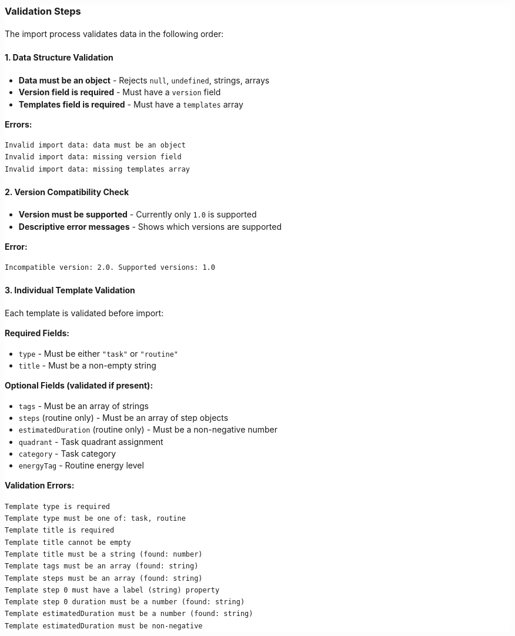 ### Validation Steps

The import process validates data in the following order:

#### 1. Data Structure Validation

- **Data must be an object** - Rejects `null`, `undefined`, strings, arrays
- **Version field is required** - Must have a `version` field
- **Templates field is required** - Must have a `templates` array

**Errors:**

```text
Invalid import data: data must be an object
Invalid import data: missing version field
Invalid import data: missing templates array
```

#### 2. Version Compatibility Check

- **Version must be supported** - Currently only `1.0` is supported
- **Descriptive error messages** - Shows which versions are supported

**Error:**

```text
Incompatible version: 2.0. Supported versions: 1.0
```

#### 3. Individual Template Validation

Each template is validated before import:

**Required Fields:**

- `type` - Must be either `"task"` or `"routine"`
- `title` - Must be a non-empty string

**Optional Fields (validated if present):**

- `tags` - Must be an array of strings
- `steps` (routine only) - Must be an array of step objects
- `estimatedDuration` (routine only) - Must be a non-negative number
- `quadrant` - Task quadrant assignment
- `category` - Task category
- `energyTag` - Routine energy level

**Validation Errors:**

```text
Template type is required
Template type must be one of: task, routine
Template title is required
Template title cannot be empty
Template title must be a string (found: number)
Template tags must be an array (found: string)
Template steps must be an array (found: string)
Template step 0 must have a label (string) property
Template step 0 duration must be a number (found: string)
Template estimatedDuration must be a number (found: string)
Template estimatedDuration must be non-negative
```

